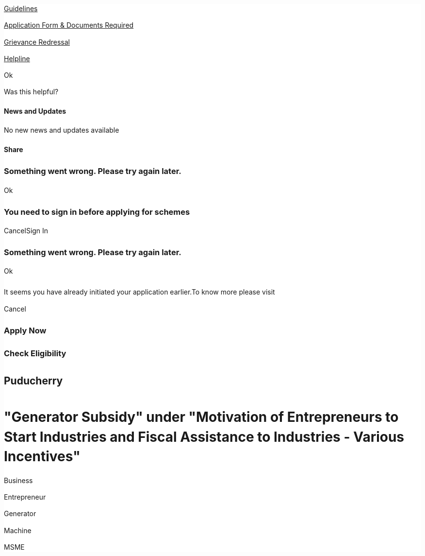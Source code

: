 [Guidelines](https://industry.py.gov.in/sites/default/files/indsubsidy-g.o.pdf)

[Application Form & Documents Required](https://industry.py.gov.in/common-application-subsidies)

[Grievance Redressal](https://industry.py.gov.in/grievance-redressal-mechanism)

[Helpline](https://industry.py.gov.in/state-helpline)

Ok

Was this helpful?

#### News and Updates

No new news and updates available

#### Share

### Something went wrong. Please try again later.

Ok

### 

### You need to sign in before applying for schemes

CancelSign In

### Something went wrong. Please try again later.

Ok

### 

It seems you have already initiated your application earlier.To know more please visit

Cancel

### Apply Now

### Check Eligibility

Puducherry
----------

"Generator Subsidy" under "Motivation of Entrepreneurs to Start Industries and Fiscal Assistance to Industries - Various Incentives"
====================================================================================================================================

Business

Entrepreneur

Generator

Machine

MSME
